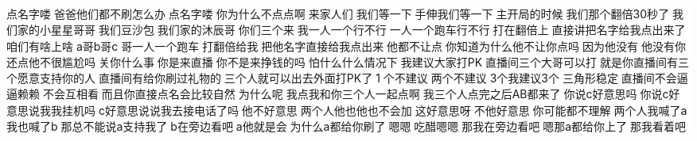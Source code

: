 点名字喽
爸爸他们都不刷怎么办
点名字喽
你为什么不点点啊
来家人们
我们等一下
手伸我们等一下
主开局的时候
我们那个翻倍30秒了
我们家的小星星哥哥
我们豆沙包
我们家的沐辰哥
你们三个来
我一人一个行不行
一人一个跑车行不行
打在翻倍上
直接讲把名字给我点出来了
咱们有啥上啥
a哥b哥c
哥一人一个跑车
打翻倍给我
把他名字直接给我点出来
他都不让点
你知道为什么他不让你点吗
因为他没有
他没有你还点他不很尴尬吗
关你什么事
你是来直播
你不是来挣钱的吗
怕什么什么情况下
我建议大家打PK
直播间三个大哥可以打
就是你直播间有三个愿意支持你的人
直播间有给你刷过礼物的
三个人就可以出去外面打PK了
1 个不建议
两个不建议
3个我建议3个
三角形稳定
直播间不会逼逼赖赖
不会互相看
而且你直接点名会比较自然
为什么呢
我点我和你三个人一起点啊
我三个人点完之后AB都来了
你说c好意思吗
你说c好意思说我我挂机吗
c好意思说说我去接电话了吗
他不好意思
两个人他也他也不会加
这好意思呀
不他好意思
你可能都不理解
两个人我喊了a
我也喊了b
那总不能说a支持我了
b在旁边看吧
a他就是会
为什么a都给你刷了
嗯嗯
吃醋嗯嗯
那我在旁边看吧
嗯那a都给你上了
那我看着吧